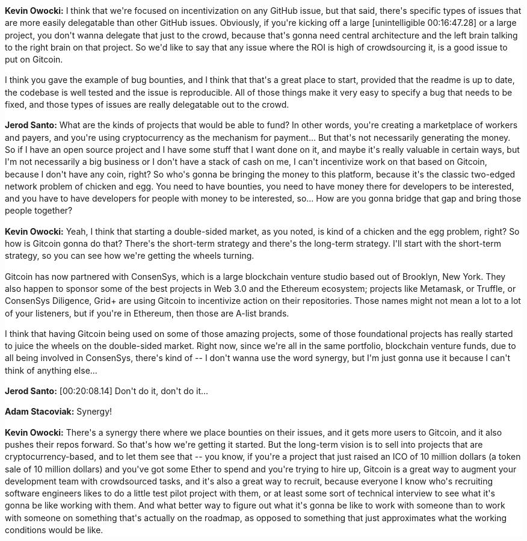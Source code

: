 **Kevin Owocki:** I think that we're focused on incentivization on any GitHub issue, but that said, there's specific types of issues that are more easily delegatable than other GitHub issues. Obviously, if you're kicking off a large \[unintelligible 00:16:47.28\] or a large project, you don't wanna delegate that just to the crowd, because that's gonna need central architecture and the left brain talking to the right brain on that project. So we'd like to say that any issue where the ROI is high of crowdsourcing it, is a good issue to put on Gitcoin.

I think you gave the example of bug bounties, and I think that that's a great place to start, provided that the readme is up to date, the codebase is well tested and the issue is reproducible. All of those things make it very easy to specify a bug that needs to be fixed, and those types of issues are really delegatable out to the crowd.

**Jerod Santo:** What are the kinds of projects that would be able to fund? In other words, you're creating a marketplace of workers and payers, and you're using cryptocurrency as the mechanism for payment... But that's not necessarily generating the money. So if I have an open source project and I have some stuff that I want done on it, and maybe it's really valuable in certain ways, but I'm not necessarily a big business or I don't have a stack of cash on me, I can't incentivize work on that based on Gitcoin, because I don't have any coin, right? So who's gonna be bringing the money to this platform, because it's the classic two-edged network problem of chicken and egg. You need to have bounties, you need to have money there for developers to be interested, and you have to have developers for people with money to be interested, so... How are you gonna bridge that gap and bring those people together?

**Kevin Owocki:** Yeah, I think that starting a double-sided market, as you noted, is kind of a chicken and the egg problem, right? So how is Gitcoin gonna do that? There's the short-term strategy and there's the long-term strategy. I'll start with the short-term strategy, so you can see how we're getting the wheels turning.

Gitcoin has now partnered with ConsenSys, which is a large blockchain venture studio based out of Brooklyn, New York. They also happen to sponsor some of the best projects in Web 3.0 and the Ethereum ecosystem; projects like Metamask, or Truffle, or ConsenSys Diligence, Grid+ are using Gitcoin to incentivize action on their repositories. Those names might not mean a lot to a lot of your listeners, but if you're in Ethereum, then those are A-list brands.

I think that having Gitcoin being used on some of those amazing projects, some of those foundational projects has really started to juice the wheels on the double-sided market. Right now, since we're all in the same portfolio, blockchain venture funds, due to all being involved in ConsenSys, there's kind of -- I don't wanna use the word synergy, but I'm just gonna use it because I can't think of anything else...

**Jerod Santo:** \[00:20:08.14\] Don't do it, don't do it...

**Adam Stacoviak:** Synergy!

**Kevin Owocki:** There's a synergy there where we place bounties on their issues, and it gets more users to Gitcoin, and it also pushes their repos forward. So that's how we're getting it started. But the long-term vision is to sell into projects that are cryptocurrency-based, and to let them see that -- you know, if you're a project that just raised an ICO of 10 million dollars (a token sale of 10 million dollars) and you've got some Ether to spend and you're trying to hire up, Gitcoin is a great way to augment your development team with crowdsourced tasks, and it's also a great way to recruit, because everyone I know who's recruiting software engineers likes to do a little test pilot project with them, or at least some sort of technical interview to see what it's gonna be like working with them. And what better way to figure out what it's gonna be like to work with someone than to work with someone on something that's actually on the roadmap, as opposed to something that just approximates what the working conditions would be like.
